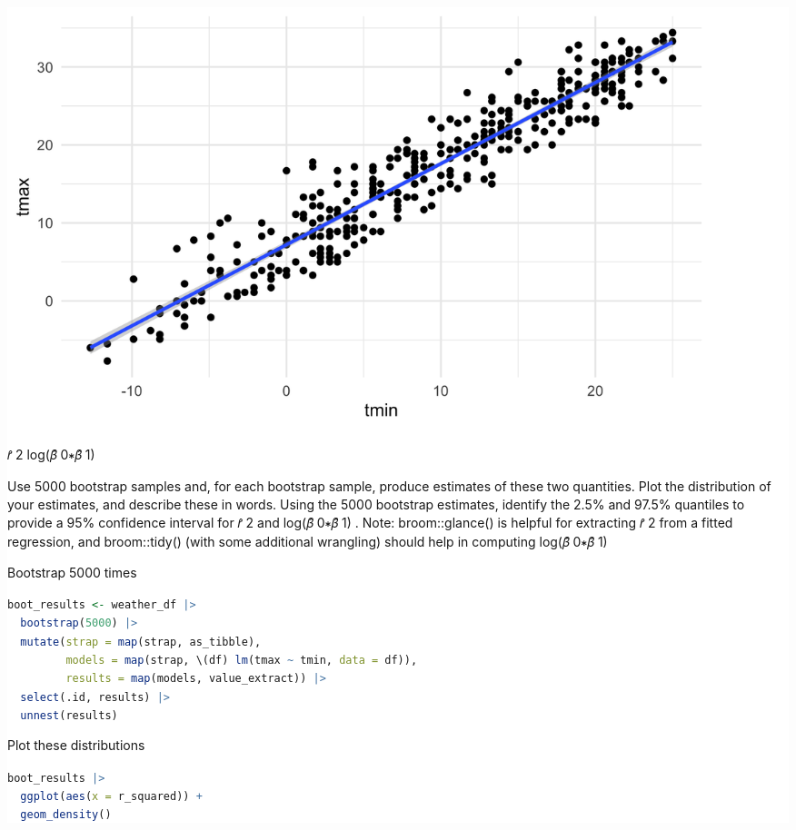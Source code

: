 <img src="p8105_hw6_irb2118_files/figure-gfm/unnamed-chunk-3-1.png" width="90%" />

𝑟̂ 2 log(𝛽̂ 0∗𝛽̂ 1)

Use 5000 bootstrap samples and, for each bootstrap sample, produce
estimates of these two quantities. Plot the distribution of your
estimates, and describe these in words. Using the 5000 bootstrap
estimates, identify the 2.5% and 97.5% quantiles to provide a 95%
confidence interval for 𝑟̂ 2 and log(𝛽̂ 0∗𝛽̂ 1) . Note: broom::glance() is
helpful for extracting 𝑟̂ 2 from a fitted regression, and broom::tidy()
(with some additional wrangling) should help in computing log(𝛽̂ 0∗𝛽̂ 1)

Bootstrap 5000 times

``` r
boot_results <- weather_df |>
  bootstrap(5000) |>
  mutate(strap = map(strap, as_tibble),
         models = map(strap, \(df) lm(tmax ~ tmin, data = df)),
         results = map(models, value_extract)) |>
  select(.id, results) |>
  unnest(results) 
```

Plot these distributions

``` r
boot_results |>
  ggplot(aes(x = r_squared)) +
  geom_density()
```
